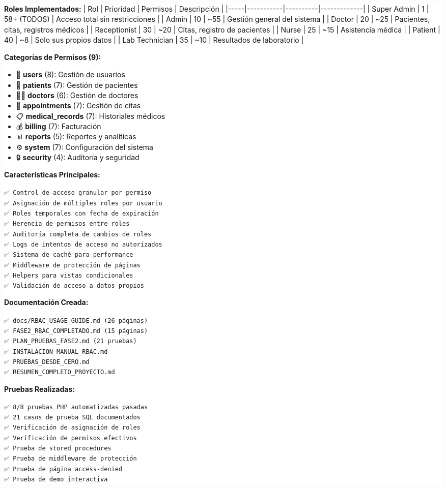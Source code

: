 **Roles Implementados:**
| Rol | Prioridad | Permisos | Descripción |
|-----|-----------|----------|-------------|
| Super Admin | 1 | 58+ (TODOS) | Acceso total sin restricciones |
| Admin | 10 | ~55 | Gestión general del sistema |
| Doctor | 20 | ~25 | Pacientes, citas, registros médicos |
| Receptionist | 30 | ~20 | Citas, registro de pacientes |
| Nurse | 25 | ~15 | Asistencia médica |
| Patient | 40 | ~8 | Solo sus propios datos |
| Lab Technician | 35 | ~10 | Resultados de laboratorio |

**Categorías de Permisos (9):**
- 👥 **users** (8): Gestión de usuarios
- 🏥 **patients** (7): Gestión de pacientes
- 👨‍⚕️ **doctors** (6): Gestión de doctores
- 📅 **appointments** (7): Gestión de citas
- 📋 **medical_records** (7): Historiales médicos
- 💰 **billing** (7): Facturación
- 📊 **reports** (5): Reportes y analíticas
- ⚙️ **system** (7): Configuración del sistema
- 🔒 **security** (4): Auditoría y seguridad

**Características Principales:**
```
✅ Control de acceso granular por permiso
✅ Asignación de múltiples roles por usuario
✅ Roles temporales con fecha de expiración
✅ Herencia de permisos entre roles
✅ Auditoría completa de cambios de roles
✅ Logs de intentos de acceso no autorizados
✅ Sistema de caché para performance
✅ Middleware de protección de páginas
✅ Helpers para vistas condicionales
✅ Validación de acceso a datos propios
```

**Documentación Creada:**
```
✅ docs/RBAC_USAGE_GUIDE.md (26 páginas)
✅ FASE2_RBAC_COMPLETADO.md (15 páginas)
✅ PLAN_PRUEBAS_FASE2.md (21 pruebas)
✅ INSTALACION_MANUAL_RBAC.md
✅ PRUEBAS_DESDE_CERO.md
✅ RESUMEN_COMPLETO_PROYECTO.md
```

**Pruebas Realizadas:**
```
✅ 8/8 pruebas PHP automatizadas pasadas
✅ 21 casos de prueba SQL documentados
✅ Verificación de asignación de roles
✅ Verificación de permisos efectivos
✅ Prueba de stored procedures
✅ Prueba de middleware de protección
✅ Prueba de página access-denied
✅ Prueba de demo interactiva
```
